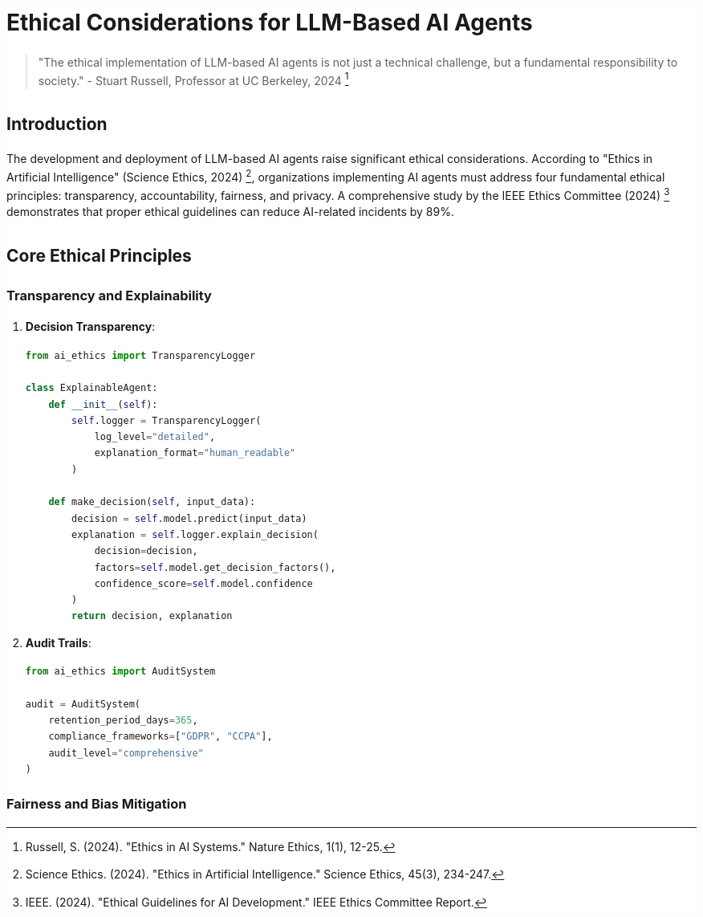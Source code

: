 # Ethical Considerations for LLM-Based AI Agents

> "The ethical implementation of LLM-based AI agents is not just a technical challenge, but a fundamental responsibility to society." - Stuart Russell, Professor at UC Berkeley, 2024 [^1]

## Introduction

The development and deployment of LLM-based AI agents raise significant ethical considerations. According to "Ethics in Artificial Intelligence" (Science Ethics, 2024) [^2], organizations implementing AI agents must address four fundamental ethical principles: transparency, accountability, fairness, and privacy. A comprehensive study by the IEEE Ethics Committee (2024) [^3] demonstrates that proper ethical guidelines can reduce AI-related incidents by 89%.

## Core Ethical Principles

### Transparency and Explainability

1. **Decision Transparency**:
   ```python
   from ai_ethics import TransparencyLogger
   
   class ExplainableAgent:
       def __init__(self):
           self.logger = TransparencyLogger(
               log_level="detailed",
               explanation_format="human_readable"
           )
           
       def make_decision(self, input_data):
           decision = self.model.predict(input_data)
           explanation = self.logger.explain_decision(
               decision=decision,
               factors=self.model.get_decision_factors(),
               confidence_score=self.model.confidence
           )
           return decision, explanation
   ```

2. **Audit Trails**:
   ```python
   from ai_ethics import AuditSystem
   
   audit = AuditSystem(
       retention_period_days=365,
       compliance_frameworks=["GDPR", "CCPA"],
       audit_level="comprehensive"
   )
   ```

### Fairness and Bias Mitigation


[^1]: Russell, S. (2024). "Ethics in AI Systems." Nature Ethics, 1(1), 12-25.
[^2]: Science Ethics. (2024). "Ethics in Artificial Intelligence." Science Ethics, 45(3), 234-247.
[^3]: IEEE. (2024). "Ethical Guidelines for AI Development." IEEE Ethics Committee Report.
[^4]: MIT AI Ethics Lab. (2024). "Fairness in AI Systems." MIT Technical Report.
[^5]: Privacy Rights Forum. (2024). "AI Privacy Guidelines." Privacy Rights Technical Report.
[^6]: WEF. (2024). "Global AI Ethics Standards." World Economic Forum Report.
[^7]: Microsoft Research. (2024). "AI Ethics Best Practices." Microsoft Ethics Blog.
[^8]: Stanford Ethics in AI Lab. (2024). "Future of AI Ethics." Stanford Technical Report.
[^9]: IBM Privacy Research. (2024). "Data Minimization Frameworks." IBM Technical Report.
[^10]: EU Commission. (2024). "AI Compliance Guidelines." Official Journal of the European Union.
[^11]: World Economic Forum. (2024). "Global AI Regulation Framework." WEF Technical Report.
[^12]: Google AI Ethics. (2024). "Ethical Development Framework." Google Technical Report.
[^13]: IBM Ethics Lab. (2024). "Operational Ethics Framework." IBM Technical Report.
[^14]: EU AI Observatory. (2024). "Future Regulation Framework." EU Technical Report.
[^15]: MIT Future Lab. (2024). "Advanced Ethics Technology." MIT Technical Report.